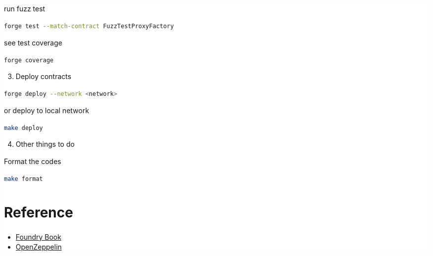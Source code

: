 run fuzz test

```bash
forge test --match-contract FuzzTestProxyFactory
```

see test coverage

```bash
forge coverage
```

3. Deploy contracts

```bash
forge deploy --network <network>
```

or deploy to local network

```bash
make deploy
```

4. Other things to do

Format the codes

```bash
make format
```

# Reference

-   [Foundry Book](https://book.getfoundry.sh/)
-   [OpenZeppelin](https://docs.openzeppelin.com/contracts/4.x/)
